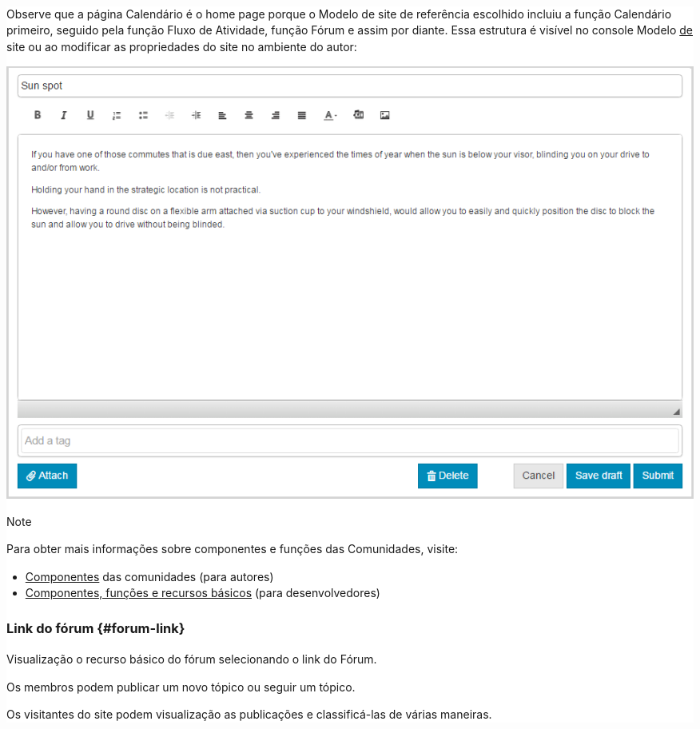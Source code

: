Observe que a página Calendário é o home page porque o Modelo de site de referência escolhido incluiu a função Calendário primeiro, seguido pela função Fluxo de Atividade, função Fórum e assim por diante. Essa estrutura é visível no console Modelo [de](/help/communities/sites.md#edit-site-template) site ou ao modificar as propriedades do site no ambiente do autor:

![chlimage_1-34](assets/chlimage_1-34.png)

>[!NOTE]
>
>Para obter mais informações sobre componentes e funções das Comunidades, visite:
>
>* [Componentes](/help/communities/author-communities.md) das comunidades (para autores)
>* [Componentes, funções e recursos básicos](/help/communities/essentials.md) (para desenvolvedores)

>



### Link do fórum {#forum-link}

Visualização o recurso básico do fórum selecionando o link do Fórum.

Os membros podem publicar um novo tópico ou seguir um tópico.

Os visitantes do site podem visualização as publicações e classificá-las de várias maneiras.
